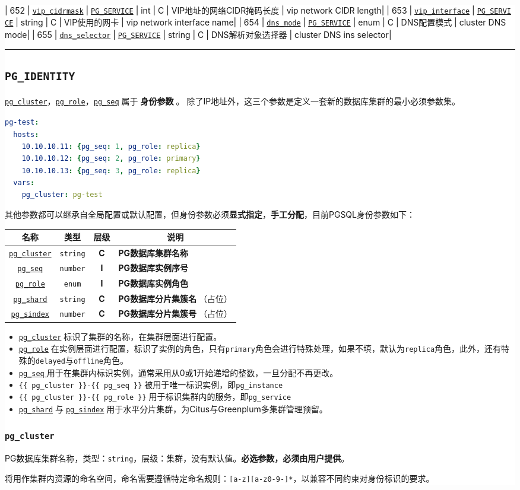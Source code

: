 | 652 | [`vip_cidrmask`](#vip_cidrmask)                                 | [`PG_SERVICE`](#PG_SERVICE)     | int         | C     | VIP地址的网络CIDR掩码长度      | vip network CIDR length|
| 653 | [`vip_interface`](#vip_interface)                               | [`PG_SERVICE`](#PG_SERVICE)     | string      | C     | VIP使用的网卡                  | vip network interface name|
| 654 | [`dns_mode`](#dns_mode)                                         | [`PG_SERVICE`](#PG_SERVICE)     | enum        | C     | DNS配置模式                    | cluster DNS mode|
| 655 | [`dns_selector`](#dns_selector)                                 | [`PG_SERVICE`](#PG_SERVICE)     | string      | C     | DNS解析对象选择器              | cluster DNS ins selector|


----------------
## `PG_IDENTITY`


[`pg_cluster`](#pg_cluster)，[`pg_role`](#pg_role)，[`pg_seq`](#pg_seq) 属于 **身份参数** 。
除了IP地址外，这三个参数是定义一套新的数据库集群的最小必须参数集。

```yaml
pg-test:
  hosts:
    10.10.10.11: {pg_seq: 1, pg_role: replica}
    10.10.10.12: {pg_seq: 2, pg_role: primary}
    10.10.10.13: {pg_seq: 3, pg_role: replica}
  vars:
    pg_cluster: pg-test
```

其他参数都可以继承自全局配置或默认配置，但身份参数必须**显式指定**，**手工分配**，目前PGSQL身份参数如下：

|            名称             |   类型   | 层级  | 说明                            |
|:-------------------------:| :------: | :---: | ------------------------------- |
| [`pg_cluster`](#pg_cluster) | `string` | **C** | **PG数据库集群名称**            |
|     [`pg_seq`](#pg_seq)     | `number` | **I** | **PG数据库实例序号**            |
|    [`pg_role`](#pg_role)    |  `enum`  | **I** | **PG数据库实例角色**            |
|   [`pg_shard`](#pg_shard)   | `string` | **C** | **PG数据库分片集簇名** （占位） |
|  [`pg_sindex`](#pg_sindex)  | `number` | **C** | **PG数据库分片集簇号** （占位） |

* [`pg_cluster`](#pg_cluster) 标识了集群的名称，在集群层面进行配置。
* [`pg_role`](#pg_role) 在实例层面进行配置，标识了实例的角色，只有`primary`角色会进行特殊处理，如果不填，默认为`replica`角色，此外，还有特殊的`delayed`与`offline`角色。
* [`pg_seq` ](#pg_seq)用于在集群内标识实例，通常采用从0或1开始递增的整数，一旦分配不再更改。
* `{{ pg_cluster }}-{{ pg_seq }}` 被用于唯一标识实例，即`pg_instance`
* `{{ pg_cluster }}-{{ pg_role }}` 用于标识集群内的服务，即`pg_service`
* [`pg_shard`](#pg_shard) 与 [`pg_sindex`](#pg_sindex) 用于水平分片集群，为Citus与Greenplum多集群管理预留。





### `pg_cluster`

PG数据库集群名称，类型：`string`，层级：集群，没有默认值。**必选参数，必须由用户提供**。

将用作集群内资源的命名空间，命名需要遵循特定命名规则：`[a-z][a-z0-9-]*`，以兼容不同约束对身份标识的要求。
